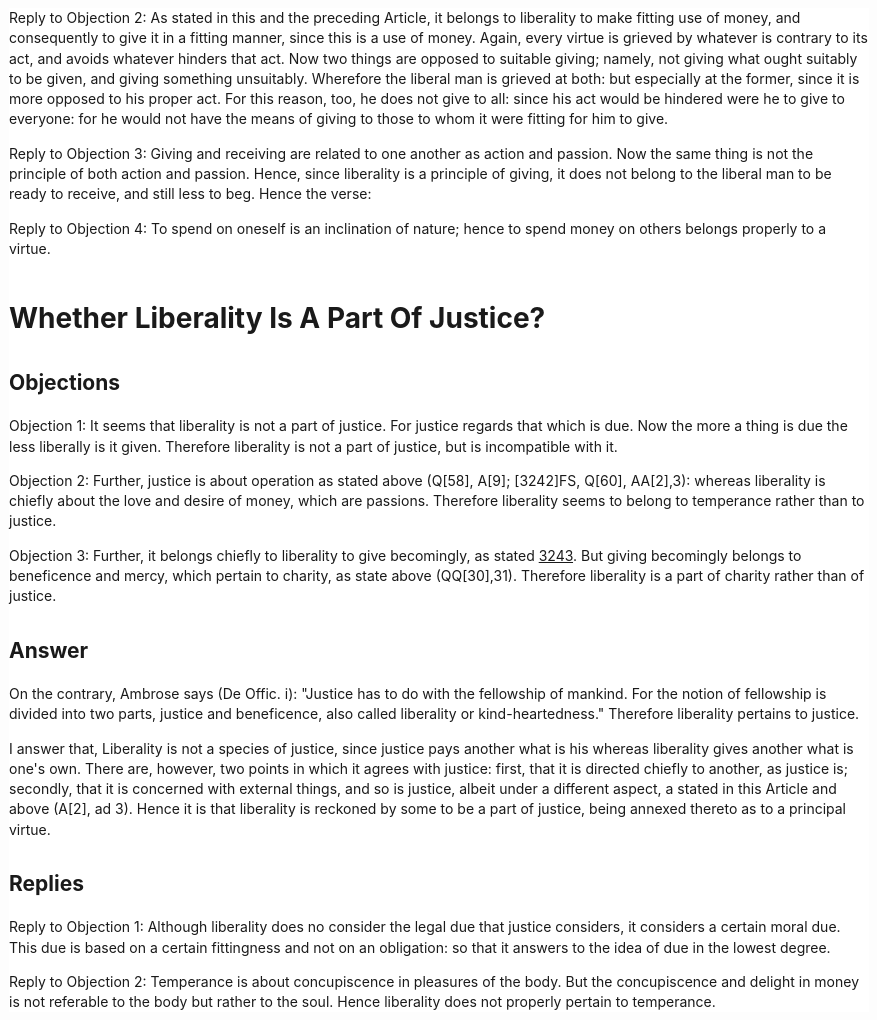 Reply to Objection 2: As stated in this and the preceding Article, it belongs to liberality to make fitting use of money, and consequently to give it in a fitting manner, since this is a use of money. Again, every virtue is grieved by whatever is contrary to its act, and avoids whatever hinders that act. Now two things are opposed to suitable giving; namely, not giving what ought suitably to be given, and giving something unsuitably. Wherefore the liberal man is grieved at both: but especially at the former, since it is more opposed to his proper act. For this reason, too, he does not give to all: since his act would be hindered were he to give to everyone: for he would not have the means of giving to those to whom it were fitting for him to give.

Reply to Objection 3: Giving and receiving are related to one another as action and passion. Now the same thing is not the principle of both action and passion. Hence, since liberality is a principle of giving, it does not belong to the liberal man to be ready to receive, and still less to beg. Hence the verse:

Reply to Objection 4: To spend on oneself is an inclination of nature; hence to spend money on others belongs properly to a virtue.
# Whether Liberality Is A Part Of Justice?

## Objections

Objection 1: It seems that liberality is not a part of justice. For justice regards that which is due. Now the more a thing is due the less liberally is it given. Therefore liberality is not a part of justice, but is incompatible with it.

Objection 2: Further, justice is about operation as stated above (Q[58], A[9]; [3242]FS, Q[60], AA[2],3): whereas liberality is chiefly about the love and desire of money, which are passions. Therefore liberality seems to belong to temperance rather than to justice.

Objection 3: Further, it belongs chiefly to liberality to give becomingly, as stated [3243](A[4]). But giving becomingly belongs to beneficence and mercy, which pertain to charity, as state above (QQ[30],31). Therefore liberality is a part of charity rather than of justice.

## Answer

On the contrary, Ambrose says (De Offic. i): "Justice has to do with the fellowship of mankind. For the notion of fellowship is divided into two parts, justice and beneficence, also called liberality or kind-heartedness." Therefore liberality pertains to justice.

I answer that, Liberality is not a species of justice, since justice pays another what is his whereas liberality gives another what is one's own. There are, however, two points in which it agrees with justice: first, that it is directed chiefly to another, as justice is; secondly, that it is concerned with external things, and so is justice, albeit under a different aspect, a stated in this Article and above (A[2], ad 3). Hence it is that liberality is reckoned by some to be a part of justice, being annexed thereto as to a principal virtue.

## Replies

Reply to Objection 1: Although liberality does no consider the legal due that justice considers, it considers a certain moral due. This due is based on a certain fittingness and not on an obligation: so that it answers to the idea of due in the lowest degree.

Reply to Objection 2: Temperance is about concupiscence in pleasures of the body. But the concupiscence and delight in money is not referable to the body but rather to the soul. Hence liberality does not properly pertain to temperance.

